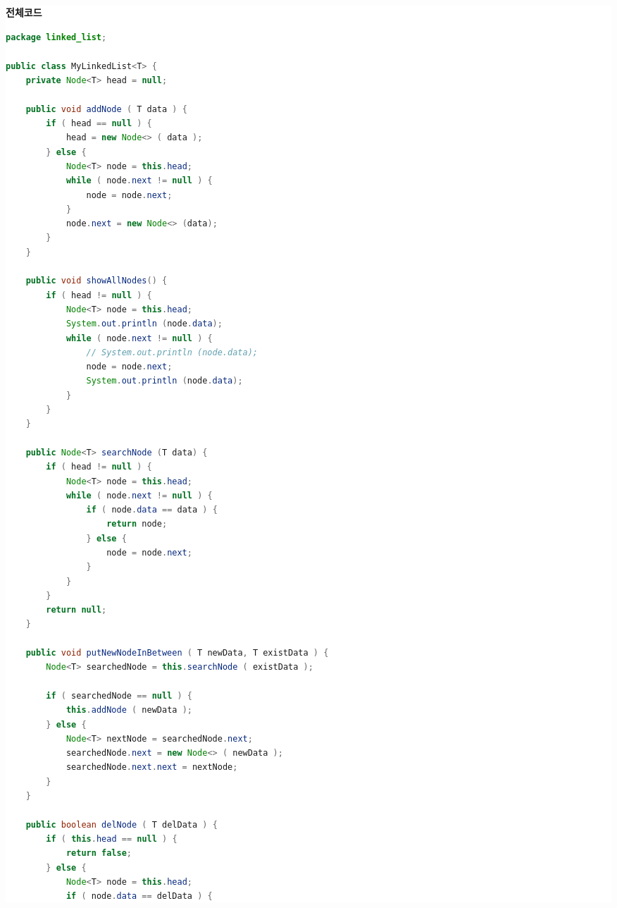 **전체코드**

```java
package linked_list;

public class MyLinkedList<T> {
    private Node<T> head = null;

    public void addNode ( T data ) {
        if ( head == null ) {
            head = new Node<> ( data );
        } else {
            Node<T> node = this.head;
            while ( node.next != null ) {
                node = node.next;
            }
            node.next = new Node<> (data);
        }
    }

    public void showAllNodes() {
        if ( head != null ) {
            Node<T> node = this.head;
            System.out.println (node.data);
            while ( node.next != null ) {
                // System.out.println (node.data);
                node = node.next;
                System.out.println (node.data);
            }
        }
    }

    public Node<T> searchNode (T data) {
        if ( head != null ) {
            Node<T> node = this.head;
            while ( node.next != null ) {
                if ( node.data == data ) {
                    return node;
                } else {
                    node = node.next;
                }
            }
        }
        return null;
    }

    public void putNewNodeInBetween ( T newData, T existData ) {
        Node<T> searchedNode = this.searchNode ( existData );

        if ( searchedNode == null ) {
            this.addNode ( newData );
        } else {
            Node<T> nextNode = searchedNode.next;
            searchedNode.next = new Node<> ( newData );
            searchedNode.next.next = nextNode;
        }
    }

    public boolean delNode ( T delData ) {
        if ( this.head == null ) {
            return false;
        } else {
            Node<T> node = this.head;
            if ( node.data == delData ) {
```